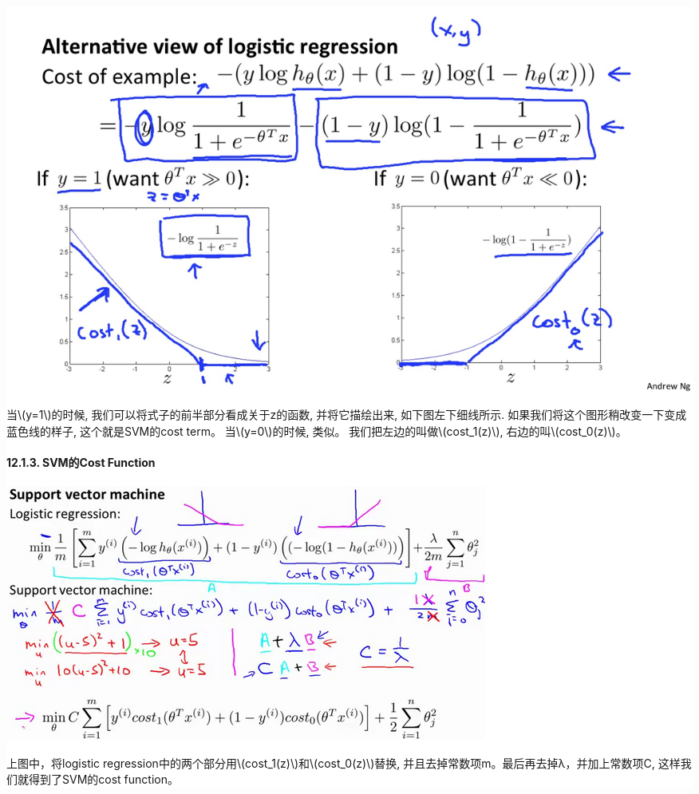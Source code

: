 ![2](../images/1202.jpg)

当\\(y=1\\)的时候, 我们可以将式子的前半部分看成关于z的函数, 并将它描绘出来, 如下图左下细线所示. 如果我们将这个图形稍改变一下变成蓝色线的样子, 这个就是SVM的cost term。 当\\(y=0\\)的时候, 类似。
我们把左边的叫做\\(cost\_1(z)\\), 右边的叫\\(cost\_0(z)\\)。

#### 12.1.3. SVM的Cost Function


![3](../images/1203.jpg)

上图中，将logistic regression中的两个部分用\\(cost\_1(z)\\)和\\(cost\_0(z)\\)替换, 并且去掉常数项m。最后再去掉λ，并加上常数项C, 这样我们就得到了SVM的cost function。
